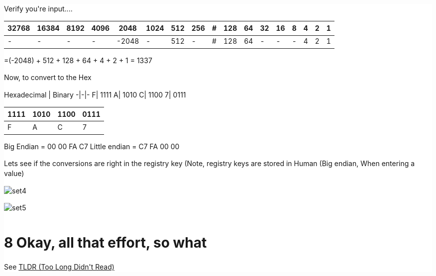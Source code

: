 Verify you're input....

32768|16384|8192|4096|2048|1024|512|256|#|128|64|32|16|8|4|2|1
-----|-----|----|----|----|----|---|---|-|---|--|--|--|-|-|-|-|
-|-|-|-|-2048|-|512|-|#|128|64|-|-|-|4|2|1

=(-2048) + 512 + 128 + 64 + 4 + 2 + 1 = 1337

Now, to convert to the Hex

Hexadecimal | Binary
-|-|-
F| 1111
A| 1010
C| 1100
7| 0111


1111|1010|1100|0111
-|-|-|-
F|A|C|7

Big Endian = 00 00 FA C7
Little endian = C7 FA 00 00

Lets see if the conversions are right in the registry key (Note, registry keys are stored in Human (Big endian, When entering a value)

![set4](../../img/dword/Set4.jpg)

![set5](../../img/dword/Set5.jpg)

# 8 Okay, all that effort, so what

See [TLDR (Too Long Didn't Read)](#tldr-too-long-didnt-read)